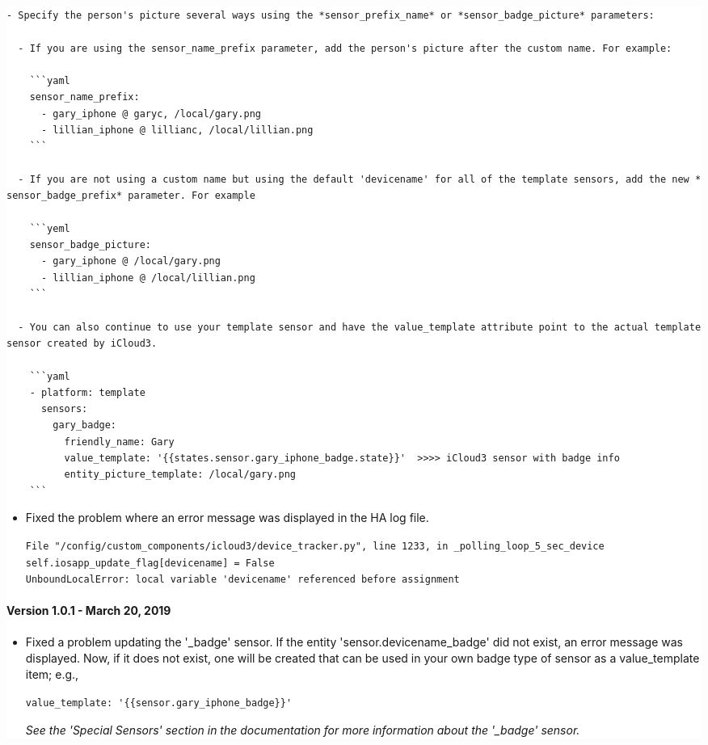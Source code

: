     - Specify the person's picture several ways using the *sensor_prefix_name* or *sensor_badge_picture* parameters:

      - If you are using the sensor_name_prefix parameter, add the person's picture after the custom name. For example:

        ```yaml
        sensor_name_prefix:
          - gary_iphone @ garyc, /local/gary.png
          - lillian_iphone @ lillianc, /local/lillian.png
        ```

      - If you are not using a custom name but using the default 'devicename' for all of the template sensors, add the new *sensor_badge_prefix* parameter. For example

        ```yeml
        sensor_badge_picture:
          - gary_iphone @ /local/gary.png
          - lillian_iphone @ /local/lillian.png
        ```

      - You can also continue to use your template sensor and have the value_template attribute point to the actual template sensor created by iCloud3.

        ```yaml
        - platform: template
          sensors:
            gary_badge:  
              friendly_name: Gary
              value_template: '{{states.sensor.gary_iphone_badge.state}}'  >>>> iCloud3 sensor with badge info
              entity_picture_template: /local/gary.png
        ```

- Fixed the problem where an error message was displayed in the HA log file.

  ```reStructuredText
  File "/config/custom_components/icloud3/device_tracker.py", line 1233, in _polling_loop_5_sec_device
  self.iosapp_update_flag[devicename] = False
  UnboundLocalError: local variable 'devicename' referenced before assignment
  ```

  

#### Version 1.0.1 - March 20, 2019

- Fixed a problem updating the '_badge' sensor. If the entity 'sensor.devicename_badge' did not exist, an error message was displayed. Now, if it does not exist, one will be created that can be used in your own badge type of sensor as a value_template item; e.g., 

  ```
  value_template: '{{sensor.gary_iphone_badge}}'
  ```

  *See the 'Special Sensors' section in the documentation for more information about the '_badge' sensor.*

  
